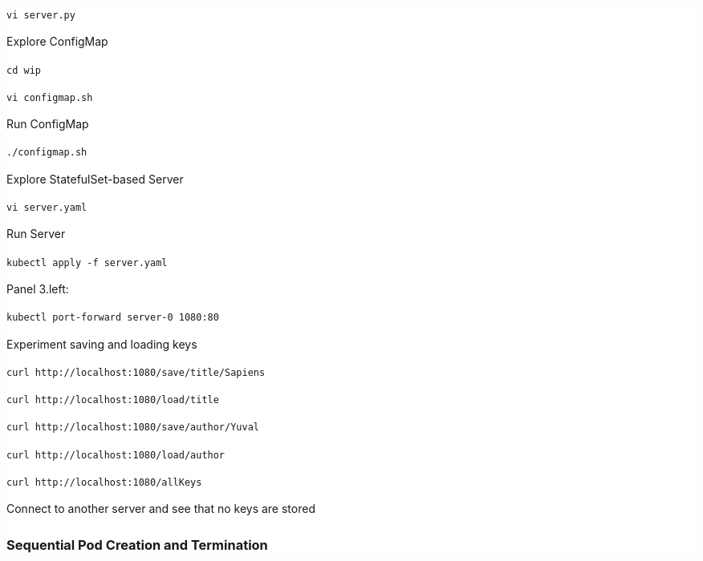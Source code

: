 ```
vi server.py
```

Explore ConfigMap

```
cd wip
```

```
vi configmap.sh
```

Run ConfigMap

```
./configmap.sh
```

Explore StatefulSet-based Server

```
vi server.yaml
```

Run Server

```
kubectl apply -f server.yaml
```

Panel 3.left:

```
kubectl port-forward server-0 1080:80
```

Experiment saving and loading keys

```
curl http://localhost:1080/save/title/Sapiens
```

```
curl http://localhost:1080/load/title
```

```
curl http://localhost:1080/save/author/Yuval
```

```
curl http://localhost:1080/load/author
```

```
curl http://localhost:1080/allKeys
```

Connect to another server and see that no keys are stored

### Sequential Pod Creation and Termination
